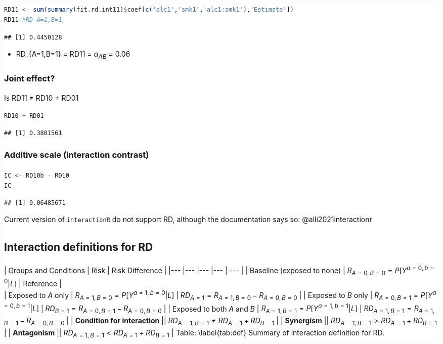 
```r
RD11 <- sum(summary(fit.rd.int11)$coef[c('alc1','smk1','alc1:smk1'),'Estimate'])
RD11 #RD_A=1,B=1
```

```
## [1] 0.4450128
```

- RD_{A=1,B=1} = RD11 = $\alpha_{AB}$ = 0.06

### Joint effect?

Is RD11 $\ne$ RD10 + RD01


```r
RD10 + RD01
```

```
## [1] 0.3801561
```

### Additive scale (interaction contrast)


```r
IC <- RD10b - RD10
IC
```

```
## [1] 0.06485671
```

Current version of `interactionR` do not support RD, although the documentation says so: @alli2021interactionr

## Interaction definitions for RD

| Groups and Conditions 	| Risk 	| Risk Difference 	| 
|---	|---	|---	|---	| ---	|
| Baseline (exposed to none) 	| $R_{A = 0, B = 0} =  P[Y^{a=0, b=0} | L]$ 	| Reference	|  
| Exposed to $A$ only 	| $R_{A = 1, B = 0} =  P[Y^{a=1, b=0} | L]$ 	| $RD_{A = 1} = R_{A = 1, B = 0} - R_{A = 0, B = 0}$	| 
| Exposed to $B$ only 	| $R_{A = 0, B = 1} =  P[Y^{a=0, b=1} | L]$ 	| $RD_{B = 1} = R_{A = 0, B = 1} - R_{A = 0, B = 0}$	| 
| Exposed to both $A$ and $B$ 	| $R_{A = 1, B = 1} =  P[Y^{a=1, b=1} | L]$ 	| $RD_{A = 1, B = 1} = R_{A = 1, B = 1} - R_{A = 0, B = 0}$	| 
| **Condition for interaction** 	 	||  $RD_{A = 1, B = 1} \ne RD_{A = 1} + RD_{B = 1}$	| 
| **Synergism** 	 	||  $RD_{A = 1, B = 1} > RD_{A = 1} + RD_{B = 1}$	| 
| **Antagonism** 	 	||  $RD_{A = 1, B = 1} < RD_{A = 1} + RD_{B = 1}$	| 
Table: \label{tab:def} Summary of interaction definition for RD.
